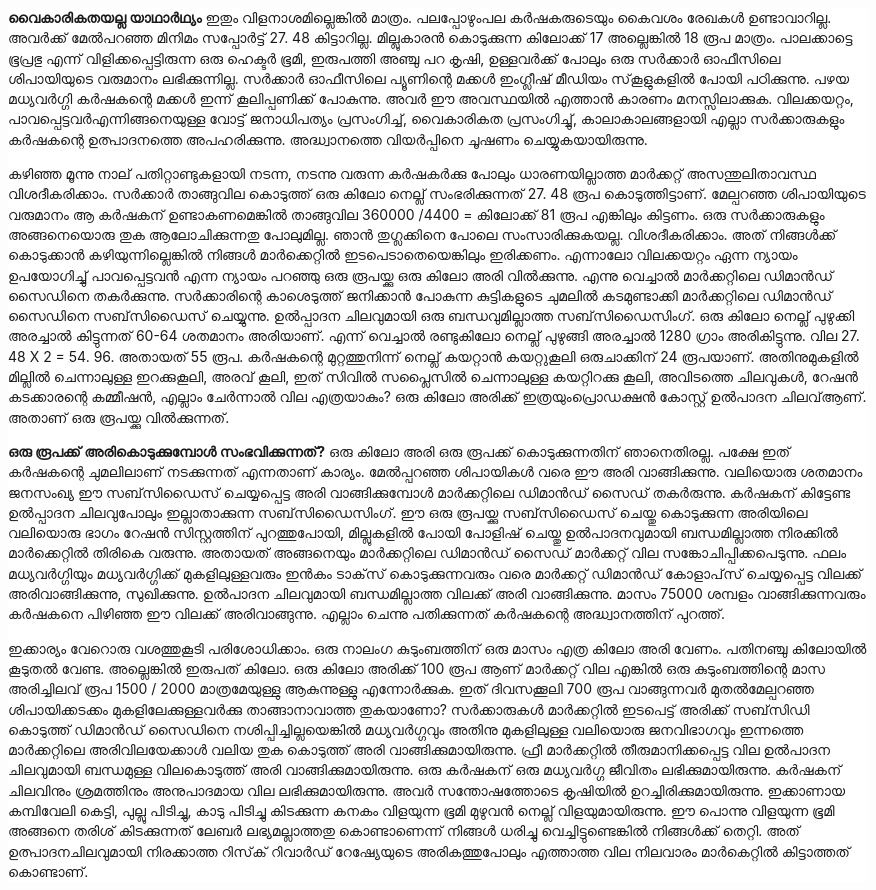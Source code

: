 <strong>വൈകാരികതയല്ല യാഥാര്‍ഥ്യം</strong>
ഇതും വിളനാശമില്ലെങ്കില്‍ മാത്രം. പലപ്പോഴുംപല കര്‍ഷകരുടെയും കൈവശം രേഖകള്‍ ഉണ്ടാവാറില്ല. അവര്‍ക്ക് മേല്‍പറഞ്ഞ മിനിമം സപ്പോര്‍ട്ട് 27. 48 കിട്ടാറില്ല. മില്ലുകാരന്‍ കൊടുക്കുന്ന കിലോക്ക് 17 അല്ലെങ്കില്‍ 18 രൂപ മാത്രം. പാലക്കാട്ടെ ഭൂപ്രഭു എന്ന് വിളിക്കപ്പെട്ടിരുന്ന ഒരു ഹെക്ടര്‍ ഭൂമി, ഇരുപത്തി അഞ്ചു പറ കൃഷി, ഉള്ളവര്‍ക്ക് പോലും ഒരു സര്‍ക്കാര്‍ ഓഫീസിലെ ശിപായിയുടെ വരുമാനം ലഭിക്കുന്നില്ല. സര്‍ക്കാര്‍ ഓഫീസിലെ പ്യൂണിന്റെ മക്കള്‍ ഇംഗ്ലീഷ് മീഡിയം സ്‌കൂളുകളില്‍ പോയി പഠിക്കുന്നു. പഴയ മധ്യവര്‍ഗ്ഗി കര്‍ഷകന്റെ മക്കള്‍ ഇന്ന് കൂലിപ്പണിക്ക് പോകുന്നു. അവര്‍ ഈ അവസ്ഥയില്‍ എത്താന്‍ കാരണം മനസ്സിലാക്കുക. വിലക്കയറ്റം, പാവപ്പെട്ടവര്‍എന്നിങ്ങനെയുള്ള വോട്ട് ജനാധിപത്യം പ്രസംഗിച്ച്, വൈകാരികത പ്രസംഗിച്ചു്, കാലാകാലങ്ങളായി എല്ലാ സര്‍ക്കാരുകളും കര്‍ഷകന്റെ ഉത്പാദനത്തെ അപഹരിക്കുന്നു. അദ്ധ്വാനത്തെ വിയര്‍പ്പിനെ ചൂഷണം ചെയ്യുകയായിരുന്നു.

കഴിഞ്ഞ മൂന്നു നാല് പതിറ്റാണ്ടുകളായി നടന്ന, നടന്നു വരുന്ന കര്‍ഷകര്‍ക്കു പോലും ധാരണയില്ലാത്ത മാര്‍ക്കറ്റ് അസന്തുലിതാവസ്ഥ വിശദീകരിക്കാം. സര്‍ക്കാര്‍ താങ്ങുവില കൊടുത്ത് ഒരു കിലോ നെല്ല് സംഭരിക്കുന്നത് 27. 48 രൂപ കൊടുത്തിട്ടാണ്. മേല്പറഞ്ഞ ശിപായിയുടെ വരുമാനം ആ കര്‍ഷകന് ഉണ്ടാകണമെങ്കില്‍ താങ്ങുവില 360000 /4400 = കിലോക്ക് 81 രൂപ എങ്കിലും കിട്ടണം. ഒരു സര്‍ക്കാരുകളും അങ്ങനെയൊരു തുക ആലോചിക്കുന്നതു പോലുമില്ല. ഞാന്‍ തുഗ്ലക്കിനെ പോലെ സംസാരിക്കുകയല്ല. വിശദീകരിക്കാം. അത് നിങ്ങള്‍ക്ക് കൊടുക്കാന്‍ കഴിയുന്നില്ലെങ്കില്‍ നിങ്ങള്‍ മാര്‍ക്കെറ്റില്‍ ഇടപെടാതെയെങ്കിലും ഇരിക്കണം. എന്നാലോ വിലക്കയറ്റം ഏന്ന ന്യായം ഉപയോഗിച്ചു് പാവപ്പെട്ടവന്‍ എന്ന ന്യായം പറഞ്ഞു ഒരു രൂപയ്ക്കു ഒരു കിലോ അരി വില്‍ക്കുന്നു. എന്നു വെച്ചാല്‍ മാര്‍ക്കറ്റിലെ ഡിമാന്‍ഡ് സൈഡിനെ തകര്‍ക്കുന്നു. സര്‍ക്കാരിന്റെ കാശെടുത്ത് ജനിക്കാന്‍ പോകുന്ന കുട്ടികളുടെ ചുമലില്‍ കടമുണ്ടാക്കി മാര്‍ക്കറ്റിലെ ഡിമാന്‍ഡ് സൈഡിനെ സബ്‌സിഡൈസ് ചെയ്യുന്നു. ഉല്‍പ്പാദന ചിലവുമായി ഒരു ബന്ധവുമില്ലാത്ത സബ്‌സിഡൈസിംഗ്. ഒരു കിലോ നെല്ല് പുഴുക്കി അരച്ചാല്‍ കിട്ടുന്നത് 60-64 ശതമാനം അരിയാണ്. എന്ന് വെച്ചാല്‍ രണ്ടുകിലോ നെല്ല് പുഴുങ്ങി അരച്ചാല്‍ 1280 ഗ്രാം അരികിട്ടുന്നു. വില 27. 48 X 2 = 54. 96. അതായത് 55 രൂപ. കര്‍ഷകന്റെ മുറ്റത്തുനിന്ന് നെല്ല് കയറ്റാന്‍ കയറ്റുകൂലി ഒരുചാക്കിന് 24 രൂപയാണ്. അതിനുമുകളില്‍ മില്ലില്‍ ചെന്നാലുള്ള ഇറക്കുകൂലി, അരവ് കൂലി, ഇത് സിവില്‍ സപ്ലൈസില്‍ ചെന്നാലുള്ള കയറ്റിറക്കു കൂലി, അവിടത്തെ ചിലവുകള്‍, റേഷന്‍ കടക്കാരന്റെ കമ്മീഷന്‍, എല്ലാം ചേര്‍ന്നാല്‍ വില എത്രയാകും? ഒരു കിലോ അരിക്ക് ഇത്രയുംപ്രൊഡക്ഷന്‍ കോസ്റ്റ് ഉല്‍പാദന ചിലവ്ആണ്. അതാണ് ഒരു രൂപയ്ക്കു വില്‍ക്കുന്നത്.

<strong>ഒരു രൂപക്ക് അരികൊടുക്കുമ്പോള്‍ സംഭവിക്കുന്നത്?</strong>
ഒരു കിലോ അരി ഒരു രൂപക്ക് കൊടുക്കുന്നതിന് ഞാനെതിരല്ല. പക്ഷേ ഇത് കര്‍ഷകന്റെ ചുമലിലാണ് നടക്കുന്നത് എന്നതാണ് കാര്യം. മേല്‍പ്പറഞ്ഞ ശിപായികള്‍ വരെ ഈ അരി വാങ്ങിക്കുന്നു. വലിയൊരു ശതമാനം ജനസംഖ്യ ഈ സബ്‌സിഡൈസ് ചെയ്യപ്പെട്ട അരി വാങ്ങിക്കുമ്പോള്‍ മാര്‍ക്കറ്റിലെ ഡിമാന്‍ഡ് സൈഡ് തകര്‍രുന്നു. കര്‍ഷകന് കിട്ടേണ്ട ഉല്‍പ്പാദന ചിലവുപോലും ഇല്ലാതാക്കുന്ന സബ്‌സിഡൈസിംഗ്. ഈ ഒരു രൂപയ്ക്കു സബ്‌സിഡൈസ് ചെയ്തു കൊടുക്കുന്ന അരിയിലെ വലിയൊരു ഭാഗം റേഷന്‍ സിസ്റ്റത്തിന് പുറത്തുപോയി, മില്ലുകളില്‍ പോയി പോളിഷ് ചെയ്തു ഉല്‍പാദനവുമായി ബന്ധമില്ലാത്ത നിരക്കില്‍ മാര്‍ക്കെറ്റില്‍ തിരികെ വരുന്നു. അതായത് അങ്ങനെയും മാര്‍ക്കറ്റിലെ ഡിമാന്‍ഡ് സൈഡ് മാര്‍ക്കറ്റ് വില സങ്കോചിപ്പിക്കപെടുന്നു. ഫലം മധ്യവര്‍ഗ്ഗിയും മധ്യവര്‍ഗ്ഗിക്ക് മുകളിലുള്ളവരും ഇന്‍കം ടാക്‌സ് കൊടുക്കുന്നവരും വരെ മാര്‍ക്കറ്റ് ഡിമാന്‍ഡ് കോളാപ്‌സ് ചെയ്യപ്പെട്ട വിലക്ക് അരിവാങ്ങിക്കുന്നു, സുഖിക്കുന്നു. ഉല്‍പാദന ചിലവുമായി ബന്ധമില്ലാത്ത വിലക്ക് അരി വാങ്ങിക്കുന്നു. മാസം 75000 ശമ്പളം വാങ്ങിക്കുന്നവരും കര്‍ഷകനെ പിഴിഞ്ഞ ഈ വിലക്ക് അരിവാങ്ങുന്നു. എല്ലാം ചെന്നു പതിക്കുന്നത് കര്‍ഷകന്റെ അദ്ധ്വാനത്തിന് പുറത്ത്.

ഇക്കാര്യം വേറൊരു വശത്തുകൂടി പരിശോധിക്കാം. ഒരു നാലംഗ കുടുംബത്തിന് ഒരു മാസം എത്ര കിലോ അരി വേണം. പതിനഞ്ചു കിലോയില്‍ കൂടുതല്‍ വേണ്ട. അല്ലെങ്കില്‍ ഇരുപത് കിലോ. ഒരു കിലോ അരിക്ക് 100 രൂപ ആണ് മാര്‍ക്കറ്റ് വില എങ്കില്‍ ഒരു കുടുംബത്തിന്റെ മാസ അരിച്ചിലവ് രൂപ 1500 / 2000 മാത്രമേയുള്ളു ആകുന്നുള്ളു എന്നോര്‍ക്കുക. ഇത് ദിവസക്കൂലി 700 രൂപ വാങ്ങുന്നവര്‍ മുതല്‍മേല്പറഞ്ഞ ശിപായിക്കടക്കം മുകളിലേക്കുള്ളവര്‍ക്കു താങ്ങാനാവാത്ത തുകയാണോ? സര്‍ക്കാരുകള്‍ മാര്‍ക്കറ്റില്‍ ഇടപെട്ട് അരിക്ക് സബ്‌സിഡി കൊടുത്ത് ഡിമാന്‍ഡ് സൈഡിനെ നശിപ്പിച്ചില്ലയെങ്കില്‍ മധ്യവര്‍ഗ്ഗവും അതിനു മുകളിലുള്ള വലിയൊരു ജനവിഭാഗവും ഇന്നത്തെ മാര്‍ക്കറ്റിലെ അരിവിലയേക്കാള്‍ വലിയ തുക കൊടുത്ത് അരി വാങ്ങിക്കുമായിരുന്നു. ഫ്രീ മാര്‍ക്കറ്റില്‍ തീരുമാനിക്കപ്പെട്ട വില ഉല്‍പാദന ചിലവുമായി ബന്ധമുള്ള വിലകൊടുത്ത് അരി വാങ്ങിക്കുമായിരുന്നു. ഒരു കര്‍ഷകന് ഒരു മധ്യവര്‍ഗ്ഗ ജീവിതം ലഭിക്കുമായിരുന്നു. കര്‍ഷകന് ചിലവിനും ശ്രമത്തിനും അനുപാദമായ വില ലഭിക്കുമായിരുന്നു. അവര്‍ സന്തോഷത്തോടെ കൃഷിയില്‍ ഉറച്ചിരിക്കുമായിരുന്നു. ഇക്കാണായ കമ്പിവേലി കെട്ടി, പുല്ലു പിടിച്ചു, കാടു പിടിച്ചു കിടക്കുന്ന കനകം വിളയുന്ന ഭൂമി മുഴുവന്‍ നെല്ല് വിളയുമായിരുന്നു. ഈ പൊന്നു വിളയുന്ന ഭൂമി അങ്ങനെ തരിശ് കിടക്കുന്നത് ലേബര്‍ ലഭ്യമല്ലാത്തതു കൊണ്ടാണെന്ന് നിങ്ങള്‍ ധരിച്ചു വെച്ചിട്ടുണ്ടെങ്കില്‍ നിങ്ങള്‍ക്ക് തെറ്റി. അത് ഉത്പാദനചിലവുമായി നിരക്കാത്ത റിസ്‌ക് റിവാര്‍ഡ് റേഷ്യേയുടെ അരികത്തുപോലും എത്താത്ത വില നിലവാരം മാര്‍കെറ്റില്‍ കിട്ടാത്തത് കൊണ്ടാണ്.
